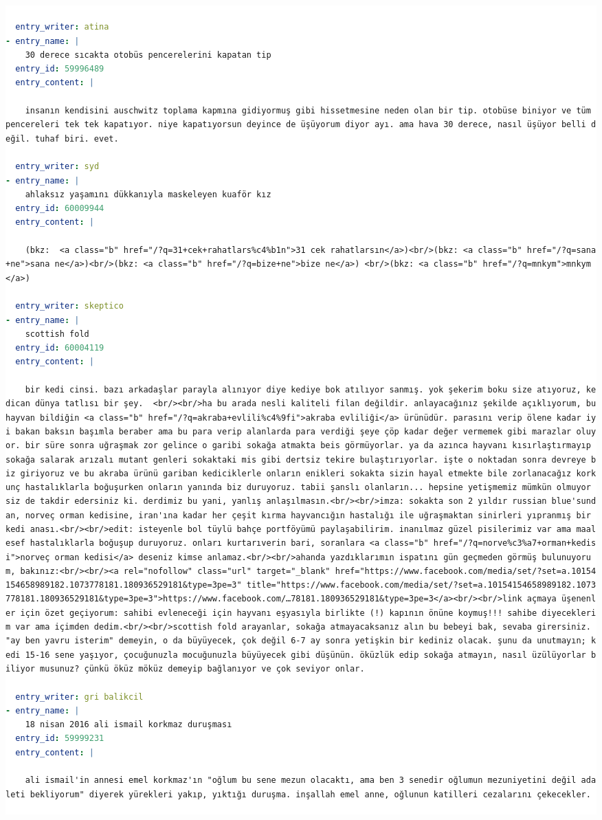 ```yaml
   
  entry_writer: atina
- entry_name: |
    30 derece sıcakta otobüs pencerelerini kapatan tip
  entry_id: 59996489
  entry_content: |
    
    insanın kendisini auschwitz toplama kapmına gidiyormuş gibi hissetmesine neden olan bir tip. otobüse biniyor ve tüm pencereleri tek tek kapatıyor. niye kapatıyorsun deyince de üşüyorum diyor ayı. ama hava 30 derece, nasıl üşüyor belli değil. tuhaf biri. evet.
    
  entry_writer: syd
- entry_name: |
    ahlaksız yaşamını dükkanıyla maskeleyen kuaför kız
  entry_id: 60009944
  entry_content: |
    
    (bkz:  <a class="b" href="/?q=31+cek+rahatlars%c4%b1n">31 cek rahatlarsın</a>)<br/>(bkz: <a class="b" href="/?q=sana+ne">sana ne</a>)<br/>(bkz: <a class="b" href="/?q=bize+ne">bize ne</a>) <br/>(bkz: <a class="b" href="/?q=mnkym">mnkym</a>)
   
  entry_writer: skeptico
- entry_name: |
    scottish fold
  entry_id: 60004119
  entry_content: |
    
    bir kedi cinsi. bazı arkadaşlar parayla alınıyor diye kediye bok atılıyor sanmış. yok şekerim boku size atıyoruz, kedican dünya tatlısı bir şey.  <br/><br/>ha bu arada nesli kaliteli filan değildir. anlayacağınız şekilde açıklıyorum, bu hayvan bildiğin <a class="b" href="/?q=akraba+evlili%c4%9fi">akraba evliliği</a> ürünüdür. parasını verip ölene kadar iyi bakan baksın başımla beraber ama bu para verip alanlarda para verdiği şeye çöp kadar değer vermemek gibi marazlar oluyor. bir süre sonra uğraşmak zor gelince o garibi sokağa atmakta beis görmüyorlar. ya da azınca hayvanı kısırlaştırmayıp sokağa salarak arızalı mutant genleri sokaktaki mis gibi dertsiz tekire bulaştırıyorlar. işte o noktadan sonra devreye biz giriyoruz ve bu akraba ürünü gariban kediciklerle onların enikleri sokakta sizin hayal etmekte bile zorlanacağız korkunç hastalıklarla boğuşurken onların yanında biz duruyoruz. tabii şanslı olanların... hepsine yetişmemiz mümkün olmuyor siz de takdir edersiniz ki. derdimiz bu yani, yanlış anlaşılmasın.<br/><br/>imza: sokakta son 2 yıldır russian blue'sundan, norveç orman kedisine, iran'ına kadar her çeşit kırma hayvancığın hastalığı ile uğraşmaktan sinirleri yıpranmış bir kedi anası.<br/><br/>edit: isteyenle bol tüylü bahçe portföyümü paylaşabilirim. inanılmaz güzel pisilerimiz var ama maalesef hastalıklarla boğuşup duruyoruz. onları kurtarıverin bari, soranlara <a class="b" href="/?q=norve%c3%a7+orman+kedisi">norveç orman kedisi</a> deseniz kimse anlamaz.<br/><br/>ahanda yazdıklarımın ispatını gün geçmeden görmüş bulunuyorum, bakınız:<br/><br/><a rel="nofollow" class="url" target="_blank" href="https://www.facebook.com/media/set/?set=a.10154154658989182.1073778181.180936529181&type=3pe=3" title="https://www.facebook.com/media/set/?set=a.10154154658989182.1073778181.180936529181&type=3pe=3">https://www.facebook.com/…78181.180936529181&type=3pe=3</a><br/><br/>link açmaya üşenenler için özet geçiyorum: sahibi evleneceği için hayvanı eşyasıyla birlikte (!) kapının önüne koymuş!!! sahibe diyeceklerim var ama içimden dedim.<br/><br/>scottish fold arayanlar, sokağa atmayacaksanız alın bu bebeyi bak, sevaba girersiniz. "ay ben yavru isterim" demeyin, o da büyüyecek, çok değil 6-7 ay sonra yetişkin bir kediniz olacak. şunu da unutmayın; kedi 15-16 sene yaşıyor, çocuğunuzla mocuğunuzla büyüyecek gibi düşünün. öküzlük edip sokağa atmayın, nasıl üzülüyorlar biliyor musunuz? çünkü öküz möküz demeyip bağlanıyor ve çok seviyor onlar.
   
  entry_writer: gri balikcil
- entry_name: |
    18 nisan 2016 ali ismail korkmaz duruşması
  entry_id: 59999231
  entry_content: |
    
    ali ismail'in annesi emel korkmaz'ın "oğlum bu sene mezun olacaktı, ama ben 3 senedir oğlumun mezuniyetini değil adaleti bekliyorum" diyerek yürekleri yakıp, yıktığı duruşma. inşallah emel anne, oğlunun katilleri cezalarını çekecekler.
    
```